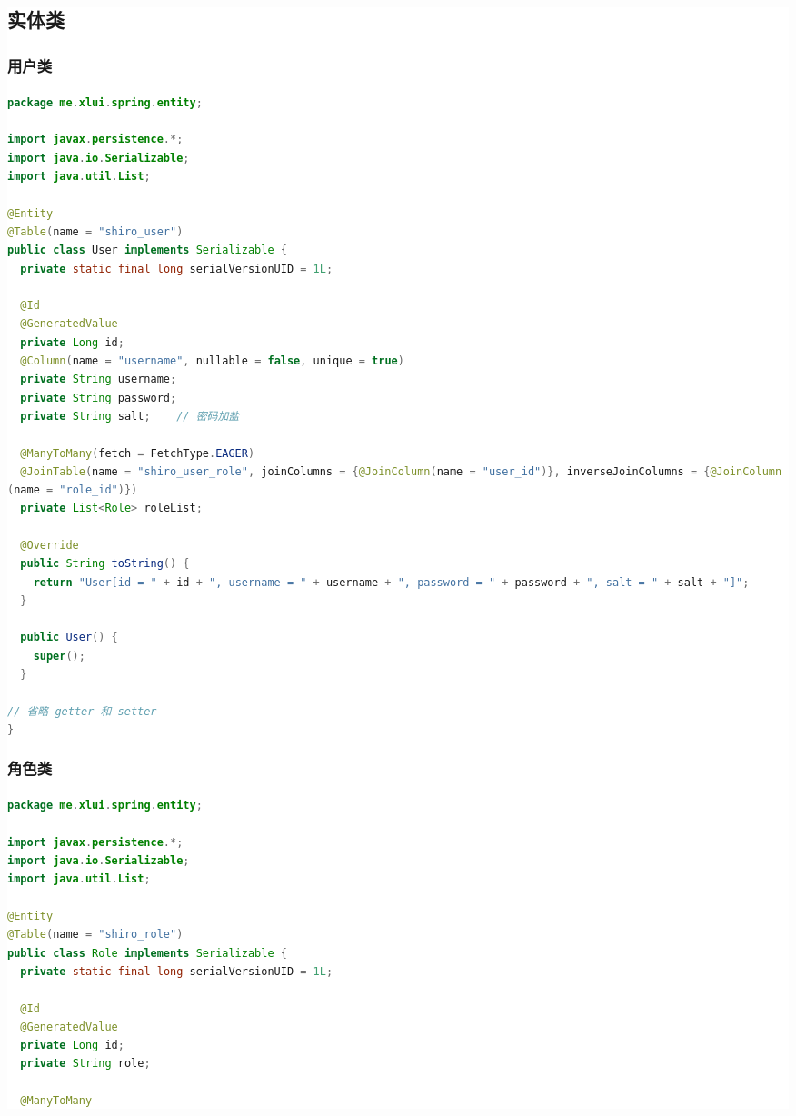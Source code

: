 ## 实体类

### 用户类

```java
package me.xlui.spring.entity;

import javax.persistence.*;
import java.io.Serializable;
import java.util.List;

@Entity
@Table(name = "shiro_user")
public class User implements Serializable {
  private static final long serialVersionUID = 1L;

  @Id
  @GeneratedValue
  private Long id;
  @Column(name = "username", nullable = false, unique = true)
  private String username;
  private String password;
  private String salt;    // 密码加盐

  @ManyToMany(fetch = FetchType.EAGER)
  @JoinTable(name = "shiro_user_role", joinColumns = {@JoinColumn(name = "user_id")}, inverseJoinColumns = {@JoinColumn(name = "role_id")})
  private List<Role> roleList;

  @Override
  public String toString() {
    return "User[id = " + id + ", username = " + username + ", password = " + password + ", salt = " + salt + "]";
  }

  public User() {
    super();
  }

// 省略 getter 和 setter
}
```

### 角色类

```java
package me.xlui.spring.entity;

import javax.persistence.*;
import java.io.Serializable;
import java.util.List;

@Entity
@Table(name = "shiro_role")
public class Role implements Serializable {
  private static final long serialVersionUID = 1L;

  @Id
  @GeneratedValue
  private Long id;
  private String role;

  @ManyToMany
```